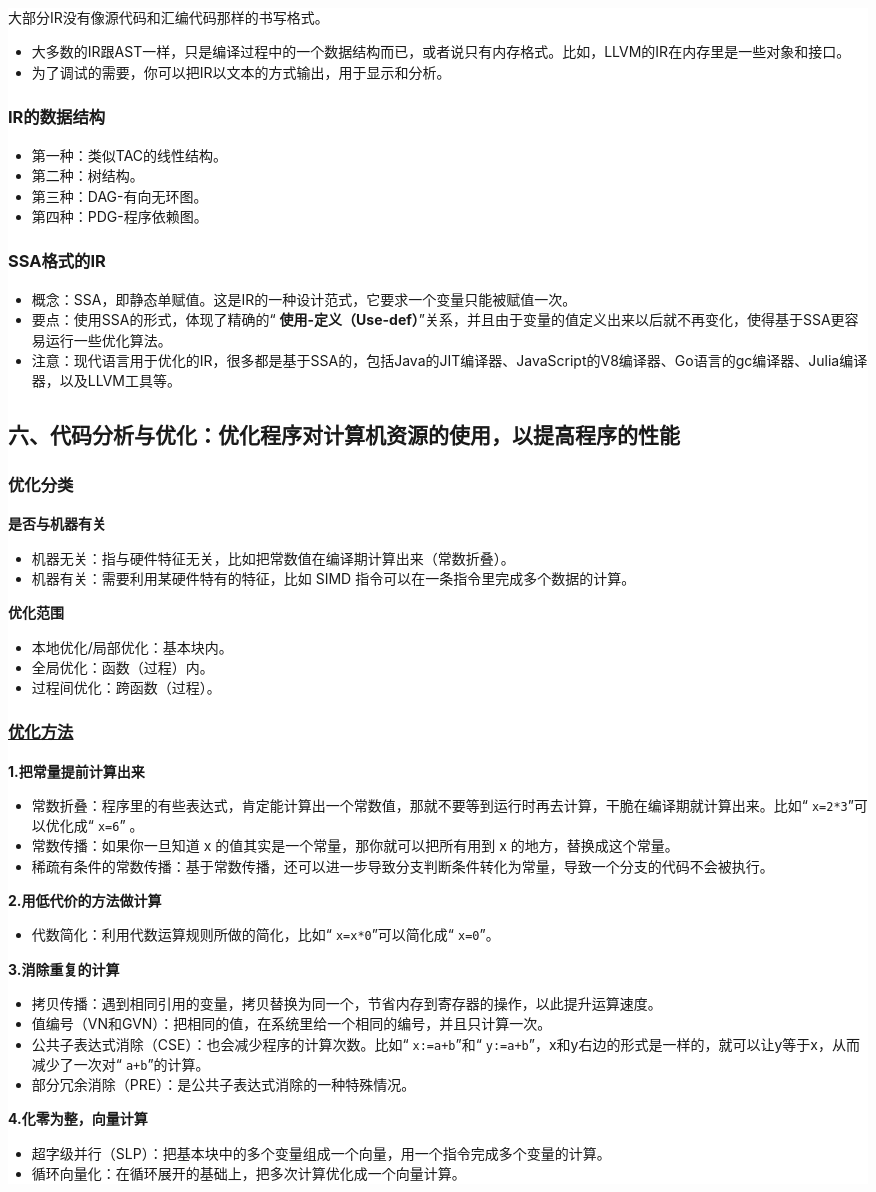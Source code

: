 大部分IR没有像源代码和汇编代码那样的书写格式。

- 大多数的IR跟AST一样，只是编译过程中的一个数据结构而已，或者说只有内存格式。比如，LLVM的IR在内存里是一些对象和接口。
- 为了调试的需要，你可以把IR以文本的方式输出，用于显示和分析。

### IR的数据结构

- 第一种：类似TAC的线性结构。
- 第二种：树结构。
- 第三种：DAG-有向无环图。
- 第四种：PDG-程序依赖图。

### SSA格式的IR

- 概念：SSA，即静态单赋值。这是IR的一种设计范式，它要求一个变量只能被赋值一次。
- 要点：使用SSA的形式，体现了精确的“ **使用-定义（Use-def）**”关系，并且由于变量的值定义出来以后就不再变化，使得基于SSA更容易运行一些优化算法。
- 注意：现代语言用于优化的IR，很多都是基于SSA的，包括Java的JIT编译器、JavaScript的V8编译器、Go语言的gc编译器、Julia编译器，以及LLVM工具等。

## 六、代码分析与优化：优化程序对计算机资源的使用，以提高程序的性能

### 优化分类

**是否与机器有关**

- 机器无关：指与硬件特征无关，比如把常数值在编译期计算出来（常数折叠）。
- 机器有关：需要利用某硬件特有的特征，比如 SIMD 指令可以在一条指令里完成多个数据的计算。

**优化范围**

- 本地优化/局部优化：基本块内。
- 全局优化：函数（过程）内。
- 过程间优化：跨函数（过程）。

### [**优化方法**](https://time.geekbang.org/column/article/155338)

**1.把常量提前计算出来**

- 常数折叠：程序里的有些表达式，肯定能计算出一个常数值，那就不要等到运行时再去计算，干脆在编译期就计算出来。比如“ `x=2*3`”可以优化成“ `x=6`” 。
- 常数传播：如果你一旦知道 x 的值其实是一个常量，那你就可以把所有用到 x 的地方，替换成这个常量。
- 稀疏有条件的常数传播：基于常数传播，还可以进一步导致分支判断条件转化为常量，导致一个分支的代码不会被执行。

**2.用低代价的方法做计算**

- 代数简化：利用代数运算规则所做的简化，比如“ `x=x*0`”可以简化成“ `x=0`”。

**3.消除重复的计算**

- 拷贝传播：遇到相同引用的变量，拷贝替换为同一个，节省内存到寄存器的操作，以此提升运算速度。
- 值编号（VN和GVN）：把相同的值，在系统里给一个相同的编号，并且只计算一次。
- 公共子表达式消除（CSE）：也会减少程序的计算次数。比如“ `x:=a+b`”和“ `y:=a+b`”，x和y右边的形式是一样的，就可以让y等于x，从而减少了一次对“ `a+b`”的计算。
- 部分冗余消除（PRE）：是公共子表达式消除的一种特殊情况。

**4.化零为整，向量计算**

- 超字级并行（SLP）：把基本块中的多个变量组成一个向量，用一个指令完成多个变量的计算。
- 循环向量化：在循环展开的基础上，把多次计算优化成一个向量计算。

